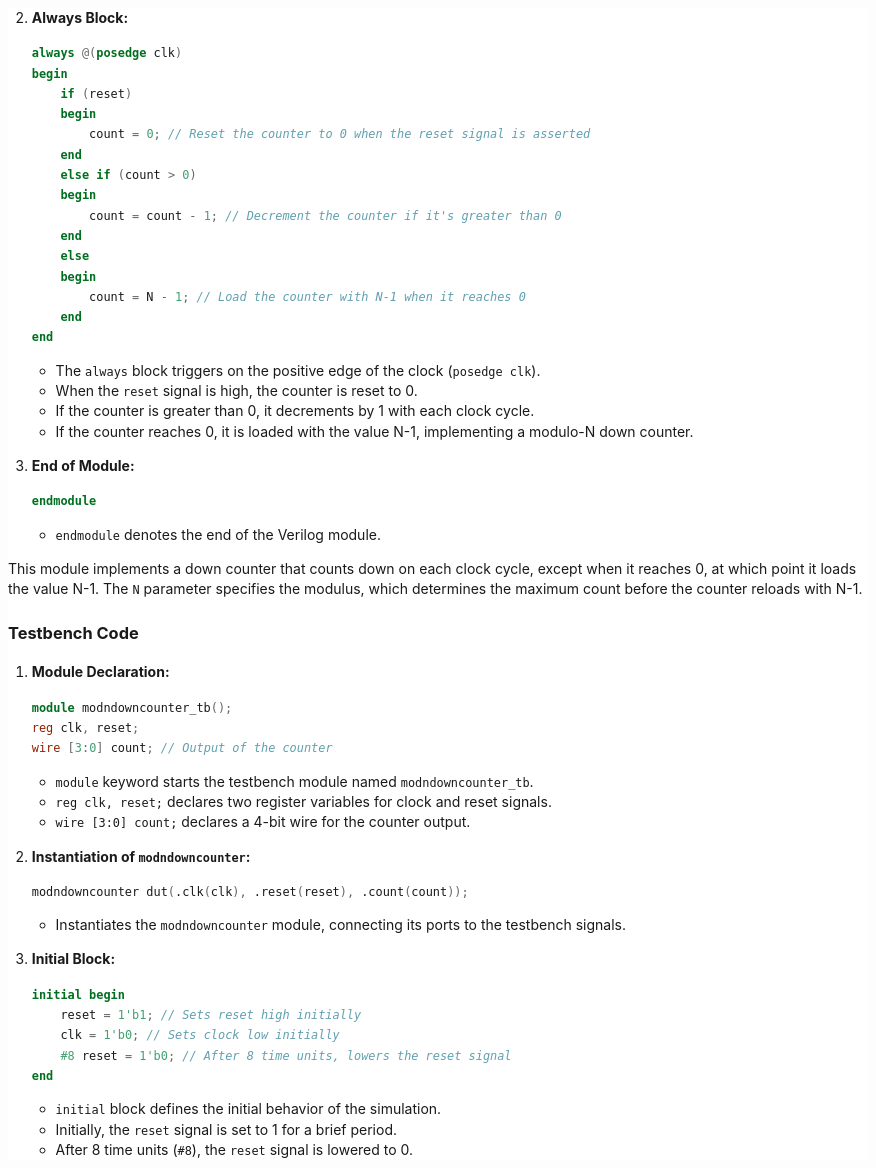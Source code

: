2. **Always Block:**
    ```verilog
    always @(posedge clk)
    begin
        if (reset)
        begin
            count = 0; // Reset the counter to 0 when the reset signal is asserted
        end
        else if (count > 0)
        begin
            count = count - 1; // Decrement the counter if it's greater than 0
        end
        else
        begin
            count = N - 1; // Load the counter with N-1 when it reaches 0
        end
    end
    ```
    - The `always` block triggers on the positive edge of the clock (`posedge clk`).
    - When the `reset` signal is high, the counter is reset to 0.
    - If the counter is greater than 0, it decrements by 1 with each clock cycle.
    - If the counter reaches 0, it is loaded with the value N-1, implementing a modulo-N down counter.

3. **End of Module:**
    ```verilog
    endmodule
    ```
    - `endmodule` denotes the end of the Verilog module.

This module implements a down counter that counts down on each clock cycle, except when it reaches 0, at which point it loads the value N-1. The `N` parameter specifies the modulus, which determines the maximum count before the counter reloads with N-1.

### Testbench Code
1. **Module Declaration:**
   ```verilog
   module modndowncounter_tb();
   reg clk, reset;
   wire [3:0] count; // Output of the counter
   ```
   - `module` keyword starts the testbench module named `modndowncounter_tb`.
   - `reg clk, reset;` declares two register variables for clock and reset signals.
   - `wire [3:0] count;` declares a 4-bit wire for the counter output.

2. **Instantiation of `modndowncounter`:**
   ```verilog
   modndowncounter dut(.clk(clk), .reset(reset), .count(count));
   ```
   - Instantiates the `modndowncounter` module, connecting its ports to the testbench signals.

3. **Initial Block:**
   ```verilog
   initial begin
       reset = 1'b1; // Sets reset high initially
       clk = 1'b0; // Sets clock low initially
       #8 reset = 1'b0; // After 8 time units, lowers the reset signal
   end
   ```
   - `initial` block defines the initial behavior of the simulation.
   - Initially, the `reset` signal is set to 1 for a brief period.
   - After 8 time units (`#8`), the `reset` signal is lowered to 0.
